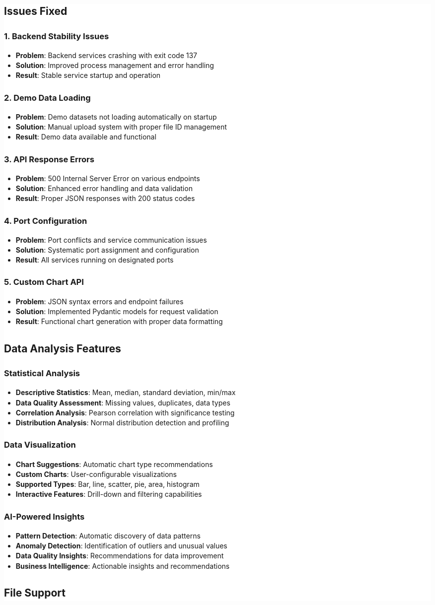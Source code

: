 ## Issues Fixed

### 1. Backend Stability Issues
- **Problem**: Backend services crashing with exit code 137
- **Solution**: Improved process management and error handling
- **Result**: Stable service startup and operation

### 2. Demo Data Loading
- **Problem**: Demo datasets not loading automatically on startup
- **Solution**: Manual upload system with proper file ID management
- **Result**: Demo data available and functional

### 3. API Response Errors
- **Problem**: 500 Internal Server Error on various endpoints
- **Solution**: Enhanced error handling and data validation
- **Result**: Proper JSON responses with 200 status codes

### 4. Port Configuration
- **Problem**: Port conflicts and service communication issues  
- **Solution**: Systematic port assignment and configuration
- **Result**: All services running on designated ports

### 5. Custom Chart API
- **Problem**: JSON syntax errors and endpoint failures
- **Solution**: Implemented Pydantic models for request validation
- **Result**: Functional chart generation with proper data formatting

## Data Analysis Features

### Statistical Analysis
- **Descriptive Statistics**: Mean, median, standard deviation, min/max
- **Data Quality Assessment**: Missing values, duplicates, data types
- **Correlation Analysis**: Pearson correlation with significance testing
- **Distribution Analysis**: Normal distribution detection and profiling

### Data Visualization
- **Chart Suggestions**: Automatic chart type recommendations
- **Custom Charts**: User-configurable visualizations
- **Supported Types**: Bar, line, scatter, pie, area, histogram
- **Interactive Features**: Drill-down and filtering capabilities

### AI-Powered Insights
- **Pattern Detection**: Automatic discovery of data patterns
- **Anomaly Detection**: Identification of outliers and unusual values
- **Data Quality Insights**: Recommendations for data improvement
- **Business Intelligence**: Actionable insights and recommendations

## File Support
